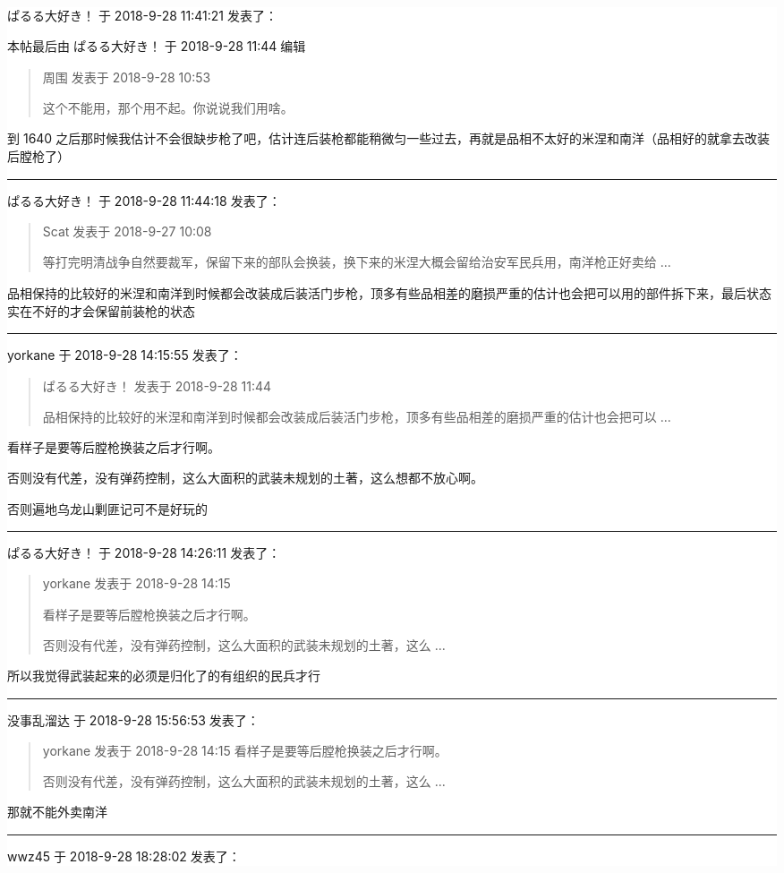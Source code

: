 
ぱるる大好き！ 于 2018-9-28 11:41:21 发表了：

本帖最后由 ぱるる大好き！ 于 2018-9-28 11:44 编辑

> 周围 发表于 2018-9-28 10:53
>
> 这个不能用，那个用不起。你说说我们用啥。

到 1640 之后那时候我估计不会很缺步枪了吧，估计连后装枪都能稍微匀一些过去，再就是品相不太好的米涅和南洋（品相好的就拿去改装后膛枪了）

---

ぱるる大好き！ 于 2018-9-28 11:44:18 发表了：

> Scat 发表于 2018-9-27 10:08
>
> 等打完明清战争自然要裁军，保留下来的部队会换装，换下来的米涅大概会留给治安军民兵用，南洋枪正好卖给 ...

品相保持的比较好的米涅和南洋到时候都会改装成后装活门步枪，顶多有些品相差的磨损严重的估计也会把可以用的部件拆下来，最后状态实在不好的才会保留前装枪的状态

---

yorkane 于 2018-9-28 14:15:55 发表了：

> ぱるる大好き！ 发表于 2018-9-28 11:44
>
> 品相保持的比较好的米涅和南洋到时候都会改装成后装活门步枪，顶多有些品相差的磨损严重的估计也会把可以 ...

看样子是要等后膛枪换装之后才行啊。

否则没有代差，没有弹药控制，这么大面积的武装未规划的土著，这么想都不放心啊。

否则遍地乌龙山剿匪记可不是好玩的

---

ぱるる大好き！ 于 2018-9-28 14:26:11 发表了：

> yorkane 发表于 2018-9-28 14:15
>
> 看样子是要等后膛枪换装之后才行啊。
>
> 否则没有代差，没有弹药控制，这么大面积的武装未规划的土著，这么 ...

所以我觉得武装起来的必须是归化了的有组织的民兵才行

---

没事乱溜达 于 2018-9-28 15:56:53 发表了：

> yorkane 发表于 2018-9-28 14:15 看样子是要等后膛枪换装之后才行啊。
>
> 否则没有代差，没有弹药控制，这么大面积的武装未规划的土著，这么 ...

那就不能外卖南洋

---

wwz45 于 2018-9-28 18:28:02 发表了：
